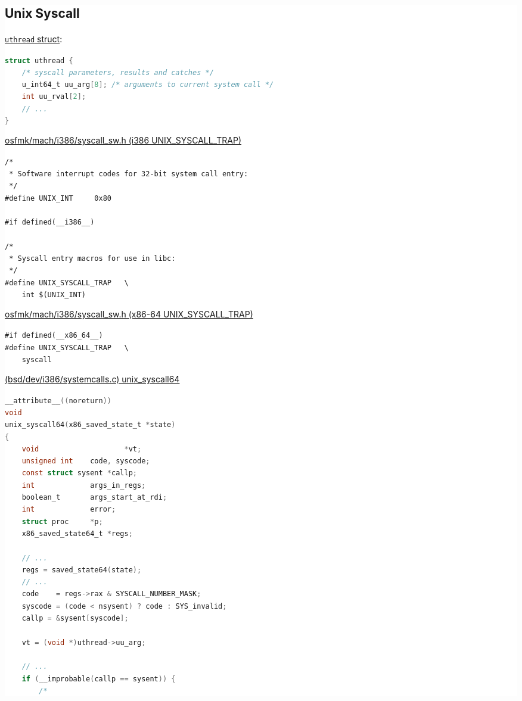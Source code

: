 ## Unix Syscall

[`uthread` struct](https://github.com/apple-oss-distributions/xnu/blob/xnu-7195.141.2/bsd/sys/user.h#L116-L119):
```c
struct uthread {
	/* syscall parameters, results and catches */
	u_int64_t uu_arg[8]; /* arguments to current system call */
	int uu_rval[2];
	// ...
}
```

[osfmk/mach/i386/syscall_sw.h (i386 UNIX_SYSCALL_TRAP)](https://github.com/apple-oss-distributions/xnu/blob/xnu-7195.141.2/osfmk/mach/i386/syscall_sw.h#L66-L80)
```assembly
/*
 * Software interrupt codes for 32-bit system call entry:
 */
#define UNIX_INT     0x80

#if defined(__i386__)

/*
 * Syscall entry macros for use in libc:
 */
#define UNIX_SYSCALL_TRAP	\
	int $(UNIX_INT)
```

[osfmk/mach/i386/syscall_sw.h (x86-64 UNIX_SYSCALL_TRAP)](https://github.com/apple-oss-distributions/xnu/blob/xnu-7195.141.2/osfmk/mach/i386/syscall_sw.h#L96-L103)
```assembly
#if defined(__x86_64__)
#define UNIX_SYSCALL_TRAP	\
	syscall
```

[(bsd/dev/i386/systemcalls.c) unix_syscall64](https://github.com/apple-oss-distributions/xnu/blob/xnu-7195.141.2/bsd/dev/i386/systemcalls.c#L287-L504)
```c
__attribute__((noreturn))
void
unix_syscall64(x86_saved_state_t *state)
{
	void                    *vt;
	unsigned int    code, syscode;
	const struct sysent *callp;
	int             args_in_regs;
	boolean_t       args_start_at_rdi;
	int             error;
	struct proc     *p;
	x86_saved_state64_t *regs;

	// ...
	regs = saved_state64(state);
	// ...
	code    = regs->rax & SYSCALL_NUMBER_MASK;
	syscode = (code < nsysent) ? code : SYS_invalid;
	callp = &sysent[syscode];

	vt = (void *)uthread->uu_arg;

	// ...
	if (__improbable(callp == sysent)) {
		/*
```